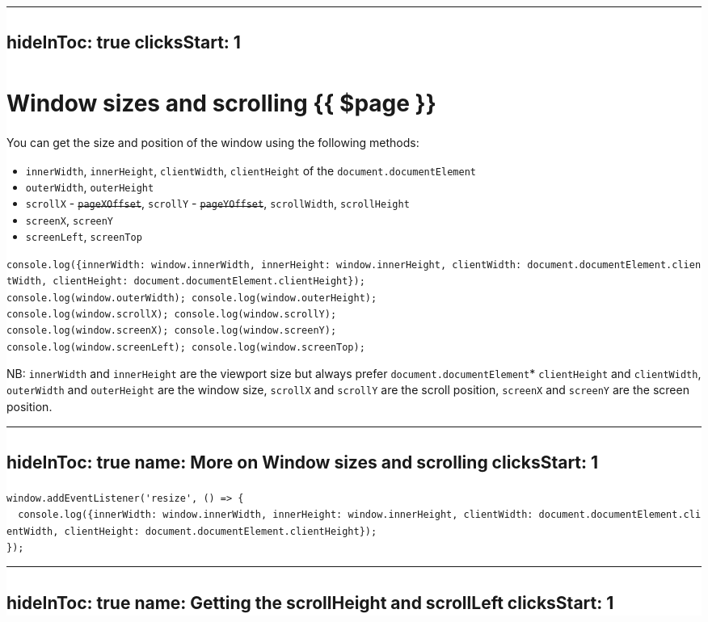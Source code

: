 </v-clicks>

---
hideInToc: true
clicksStart: 1
---

# Window sizes and scrolling {{ $page }}

<v-clicks>

You can get the size and position of the window using the following methods:

- `innerWidth`, `innerHeight`, `clientWidth`, `clientHeight` of the `document.documentElement`
- `outerWidth`, `outerHeight`
- `scrollX` - ~~`pageXOffset`~~, `scrollY` - ~~`pageYOffset`~~, `scrollWidth`, `scrollHeight`
- `screenX`, `screenY`
- `screenLeft`, `screenTop`

```js{monaco-run} {autorun: false}
console.log({innerWidth: window.innerWidth, innerHeight: window.innerHeight, clientWidth: document.documentElement.clientWidth, clientHeight: document.documentElement.clientHeight});
console.log(window.outerWidth); console.log(window.outerHeight);
console.log(window.scrollX); console.log(window.scrollY);
console.log(window.screenX); console.log(window.screenY);
console.log(window.screenLeft); console.log(window.screenTop);
```

NB: `innerWidth` and `innerHeight` are the viewport size but always prefer `document.documentElement`\* `clientHeight` and `clientWidth`, `outerWidth` and `outerHeight` are the window size, `scrollX` and `scrollY` are the scroll position, `screenX` and `screenY` are the screen position.

</v-clicks>

---
hideInToc: true
name: More on Window sizes and scrolling
clicksStart: 1
---

```js{monaco-run} {autorun: false}
window.addEventListener('resize', () => {
  console.log({innerWidth: window.innerWidth, innerHeight: window.innerHeight, clientWidth: document.documentElement.clientWidth, clientHeight: document.documentElement.clientHeight});
});
```

---
hideInToc: true
name: Getting the scrollHeight and scrollLeft
clicksStart: 1
---

<v-clicks>
